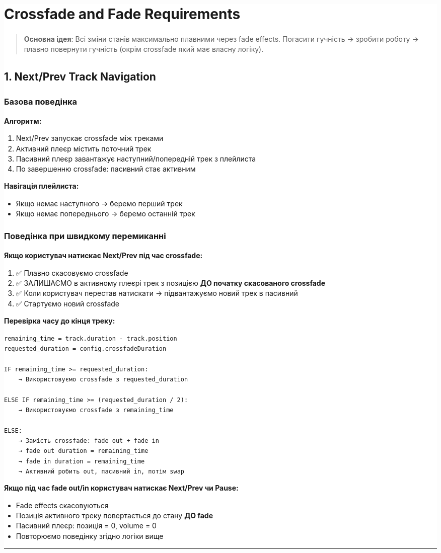 # Crossfade and Fade Requirements

> **Основна ідея**: Всі зміни станів максимально плавними через fade effects. Погасити гучність → зробити роботу → плавно повернути гучність (окрім crossfade який має власну логіку).

## 1. Next/Prev Track Navigation

### Базова поведінка

**Алгоритм:**
1. Next/Prev запускає crossfade між треками
2. Активний плеєр містить поточний трек
3. Пасивний плеєр завантажує наступний/попередній трек з плейлиста
4. По завершенню crossfade: пасивний стає активним

**Навігація плейлиста:**
- Якщо немає наступного → беремо перший трек
- Якщо немає попереднього → беремо останній трек

### Поведінка при швидкому перемиканні

**Якщо користувач натискає Next/Prev під час crossfade:**

1. ✅ Плавно скасовуємо crossfade
2. ✅ ЗАЛИШАЄМО в активному плеєрі трек з позицією **ДО початку скасованого crossfade**
3. ✅ Коли користувач перестав натискати → підвантажуємо новий трек в пасивний
4. ✅ Стартуємо новий crossfade

**Перевірка часу до кінця треку:**

```
remaining_time = track.duration - track.position
requested_duration = config.crossfadeDuration

IF remaining_time >= requested_duration:
    → Використовуємо crossfade з requested_duration

ELSE IF remaining_time >= (requested_duration / 2):
    → Використовуємо crossfade з remaining_time

ELSE:
    → Замість crossfade: fade out + fade in
    → fade out duration = remaining_time
    → fade in duration = remaining_time
    → Активний робить out, пасивний in, потім swap
```

**Якщо під час fade out/in користувач натискає Next/Prev чи Pause:**
- Fade effects скасовуються
- Позиція активного треку повертається до стану **ДО fade**
- Пасивний плеєр: позиція = 0, volume = 0
- Повторюємо поведінку згідно логіки вище

---